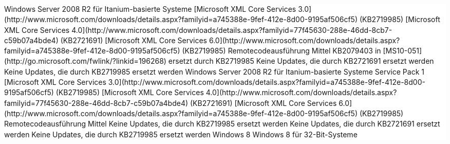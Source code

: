 </tr>
<tr>
<td style="border:1px solid black;">
Windows Server 2008 R2 für Itanium-basierte Systeme
</td>
<td style="border:1px solid black;">
[Microsoft XML Core Services 3.0](http://www.microsoft.com/downloads/details.aspx?familyid=a745388e-9fef-412e-8d00-9195af506cf5)  
(KB2719985)  
[Microsoft XML Core Services 4.0](http://www.microsoft.com/downloads/details.aspx?familyid=77f45630-288e-46dd-8cb7-c59b07a4bde4)  
(KB2721691)  
[Microsoft XML Core Services 6.0](http://www.microsoft.com/downloads/details.aspx?familyid=a745388e-9fef-412e-8d00-9195af506cf5)  
(KB2719985)
</td>
<td style="border:1px solid black;">
Remotecodeausführung
</td>
<td style="border:1px solid black;">
Mittel
</td>
<td style="border:1px solid black;">
KB2079403 in [MS10-051](http://go.microsoft.com/fwlink/?linkid=196268) ersetzt durch KB2719985  
Keine Updates, die durch KB2721691 ersetzt werden  
Keine Updates, die durch KB2719985 ersetzt werden
</td>
</tr>
<tr class="alternateRow">
<td style="border:1px solid black;">
Windows Server 2008 R2 für Itanium-basierte Systeme Service Pack 1
</td>
<td style="border:1px solid black;">
[Microsoft XML Core Services 3.0](http://www.microsoft.com/downloads/details.aspx?familyid=a745388e-9fef-412e-8d00-9195af506cf5)  
(KB2719985)  
[Microsoft XML Core Services 4.0](http://www.microsoft.com/downloads/details.aspx?familyid=77f45630-288e-46dd-8cb7-c59b07a4bde4)  
(KB2721691)  
[Microsoft XML Core Services 6.0](http://www.microsoft.com/downloads/details.aspx?familyid=a745388e-9fef-412e-8d00-9195af506cf5)  
(KB2719985)
</td>
<td style="border:1px solid black;">
Remotecodeausführung
</td>
<td style="border:1px solid black;">
Mittel
</td>
<td style="border:1px solid black;">
Keine Updates, die durch KB2719985 ersetzt werden  
Keine Updates, die durch KB2721691 ersetzt werden  
Keine Updates, die durch KB2719985 ersetzt werden
</td>
</tr>
<tr>
<th colspan="5">
Windows 8
</th>
</tr>
<tr>
<td style="border:1px solid black;">
Windows 8 für 32-Bit-Systeme
</td>